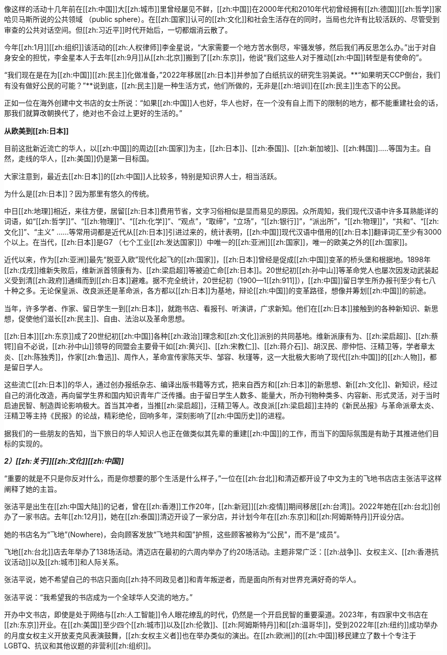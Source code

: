 像这样的活动十几年前在[[zh:中国]]大[[zh:城市]]里曾经屡见不鲜，[[zh:中国]]在2000年代和2010年代初曾经拥有[[zh:德国]][[zh:哲学]]家哈贝马斯所说的公共领域 （public sphere）。在[[zh:国家]]认可的[[zh:文化]]和社会生活存在的同时，当局也允许有比较活跃的、尽管受到审查的公共对话空间。但[[zh:习近平]]时代开始后，一切都烟消云散了。

今年[[zh:1月]][[zh:组织]]该活动的[[zh:人权律师]]李金星说，“大家需要一个地方苦水倒尽，牢骚发够，然后我们再反思怎么办。”出于对自身安全的担忧，李金星本人于去年[[zh:9月]]从[[zh:北京]]搬到了[[zh:东京]]，他说“我们这些人对于推动[[zh:中国]]转型是有使命的”。

“我们现在是在为[[zh:中国]][[zh:民主]]化做准备，”2022年移居[[zh:日本]]并参加了白纸抗议的研究生羽美说。**“如果明天CCP倒台，我们有没有做好公民的可能？”**说到底，[[zh:民主]]是一种生活方式，他们所做的，无非是[[zh:培训]]在[[zh:民主]]生态下的公民。

正如一位在海外创建中文书店的女士所说：“如果[[zh:中国]]人也好，华人也好，在一个没有自上而下的限制的地方，都不能重建社会的话，那我们就算改朝换代了，绝对也不会过上更好的生活的。”

**从欧美到[[zh:日本]]**

目前这批新近流亡的华人，以[[zh:中国]]的周边[[zh:国家]]为主，[[zh:日本]]、[[zh:泰国]]、[[zh:新加坡]]、[[zh:韩国]]…..等国为主。自然，走线的华人，[[zh:美国]]仍是第一目标国。

大家注意到，最近去[[zh:日本]]的[[zh:中国]]人比较多，特别是知识界人士，相当活跃。

为什么是[[zh:日本]]？因为那里有悠久的传统。

中日[[zh:地理]]相近，来往方便，居留[[zh:日本]]费用节省，文字习俗相似是显而易见的原因。众所周知，我们现代汉语中许多耳熟能详的词语，如“[[zh:哲学]]”、“[[zh:物理]]”、“[[zh:化学]]”、“观点”，“取缔”，“立场”，“[[zh:银行]]”，“派出所”，“[[zh:物理]]”，“共和”、“[[zh:文化]]”、“主义” ……等常用词都是近代从[[zh:日本]]引进过来的，统计表明，[[zh:中国]]现代汉语中借用的[[zh:日本]]翻译词汇至少有3000个以上。在当代，[[zh:日本]]是G7 （七个工业[[zh:发达国家]]）中唯一的[[zh:亚洲]][[zh:国家]]，唯一的欧美之外的[[zh:国家]]。

近代以来，作为[[zh:亚洲]]最先“脱亚入欧”现代化起飞的[[zh:国家]]，[[zh:日本]]曾经是促成[[zh:中国]]变革的桥头堡和根据地。1898年[[zh:戊戌]]维新失败后，维新派首领康有为、[[zh:梁启超]]等被迫亡命[[zh:日本]]。20世纪初[[zh:孙中山]]等革命党人也屡次因发动武装起义受到清[[zh:政府]]通缉而到[[zh:日本]]避难。据不完全统计，20世纪初（1900—1[[zh:911]]），[[zh:中国]]留日学生所办报刊至少有七八十种之多。无论保皇派、改良派还是革命派，各方都以[[zh:日本]]为基地，辩论[[zh:中国]]的变革路径，想像并筹划[[zh:中国]]的前途。

当年，许多学者、作家、留日学生一到[[zh:日本]]，就跑书店、看报刊、听演讲，广求新知。他们在[[zh:日本]]接触到的各种新知识、新思想，促使他们滋长[[zh:民主]]、自由、法治以及革命思想。

[[zh:日本]][[zh:东京]]成了20世纪初[[zh:中国]]各种[[zh:政治]]理念和[[zh:文化]]派别的共同基地。维新派康有为、[[zh:梁启超]]、[[zh:蔡锷]]自不必说，[[zh:孙中山]]领导的同盟会主要骨干如[[zh:黄兴]]、[[zh:宋教仁]]、[[zh:蒋介石]]、胡汉民、廖仲恺、汪精卫等，学者章太炎、[[zh:陈独秀]]，作家[[zh:鲁迅]]、周作人，革命宣传家陈天华、邹容、秋瑾等，这一大批极大影响了现代[[zh:中国]]的[[zh:人物]]，都是留日学人。

这些流亡[[zh:日本]]的华人，通过创办报纸杂志、编译出版书籍等方式，把来自西方和[[zh:日本]]的新思想、新[[zh:文化]]、新知识，经过自己的消化改造，再向留学生界和国内知识青年广泛传播。由于留日学生人数多、能量大，所办刊物种类多、内容新、形式灵活，对于当时启迪民智、制造舆论影响极大。首当其冲者，当推[[zh:梁启超]]，汪精卫等人。改良派[[zh:梁启超]]主持的《新民丛报》与革命派章太炎、汪精卫等主持《民报》的论战，精彩绝伦，回响多年，深刻影响了[[zh:中国历史]]的进程。

据我们的一些朋友的告知，当下旅日的华人知识人也正在做类似其先辈的重建[[zh:中国]]的工作，而当下的国际氛围是有助于其推进他们目标的实现的。

***2）[[zh:关于]][[zh:文化]][[zh:中国]]***

“重要的就是不只是你反对什么，而是你想要的那个生活是什么样子，”一位在[[zh:台北]]和清迈都开设了中文为主的飞地书店店主张洁平这样阐释了她的主旨。

张洁平是出生在[[zh:中国大陆]]的记者，曾在[[zh:香港]]工作20年，[[zh:新冠]][[zh:疫情]]期间移居[[zh:台湾]]。2022年她在[[zh:台北]]创办了一家书店。去年[[zh:12月]]，她在[[zh:泰国]]清迈开设了一家分店，并计划今年在[[zh:东京]]和[[zh:阿姆斯特丹]]开设分店。

她的书店名为“飞地”(Nowhere)，会向顾客发放“飞地共和国”护照，这些顾客被称为“公民"，而不是“成员”。

飞地[[zh:台北]]店去年举办了138场活动。清迈店在最初的六周内举办了约20场活动。主题非常广泛：[[zh:战争]]、女权主义、[[zh:香港抗议活动]]以及[[zh:城市]]和人际关系。

张洁平说，她不希望自己的书店只面向[[zh:持不同政见者]]和青年叛逆者，而是面向所有对世界充满好奇的华人。

张洁平说：“我希望我的书店成为一个全球华人交流的地方。”

开办中文书店，即使是处于网络与[[zh:人工智能]]令人眼花缭乱的时代，仍然是一个开启民智的重要渠道。2023年，有四家中文书店在[[zh:东京]]开业。在[[zh:美国]]至少四个[[zh:城市]]以及[[zh:伦敦]]、[[zh:阿姆斯特丹]]和[[zh:温哥华]]，受到2022年[[zh:纽约]]成功举办的月度女权主义开放麦克风表演鼓舞，[[zh:女权主义者]]也在举办类似的演出。在[[zh:欧洲]]的[[zh:中国]]移民建立了数十个专注于LGBTQ、抗议和其他议题的非营利[[zh:组织]]。
